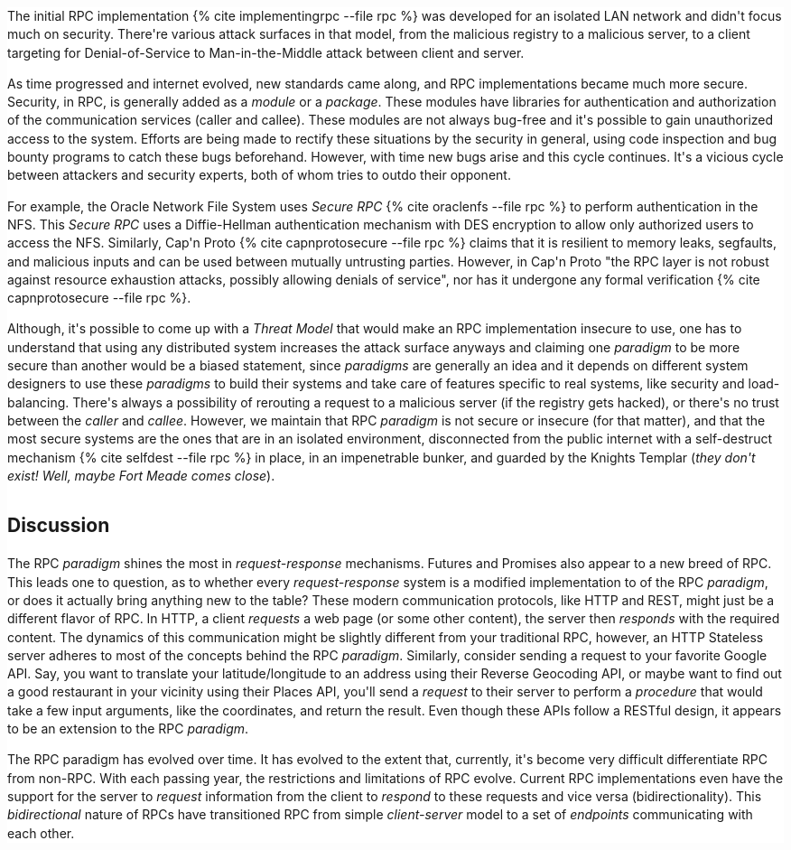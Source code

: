 The initial RPC implementation {% cite implementingrpc --file rpc %} was developed for an isolated LAN network and didn't focus much on security. There're various attack surfaces in that model, from the malicious registry to a malicious server, to a client targeting for Denial-of-Service to Man-in-the-Middle attack between client and server.

As time progressed and internet evolved, new standards came along, and RPC implementations became much more secure. Security, in RPC, is generally added as a *module* or a *package*. These modules have libraries for authentication and authorization of the communication services (caller and callee). These modules are not always bug-free and it's possible to gain unauthorized access to the system. Efforts are being made to rectify these situations by the security in general, using code inspection and bug bounty programs to catch these bugs beforehand. However, with time new bugs arise and this cycle continues. It's a vicious cycle between attackers and security experts, both of whom tries to outdo their opponent.

For example, the Oracle Network File System uses *Secure RPC* {% cite oraclenfs --file rpc %} to perform authentication in the NFS. This *Secure RPC* uses a Diffie-Hellman authentication mechanism with DES encryption to allow only authorized users to access the NFS. Similarly, Cap'n Proto {% cite capnprotosecure --file rpc %} claims that it is resilient to memory leaks, segfaults, and malicious inputs and can be used between mutually untrusting parties. However, in Cap'n Proto "the RPC layer is not robust against resource exhaustion attacks, possibly allowing denials of service", nor has it undergone any formal verification {% cite capnprotosecure --file rpc %}.

Although, it's possible to come up with a *Threat Model* that would make an RPC implementation insecure to use, one has to understand that using any distributed system increases the attack surface anyways and claiming one *paradigm* to be more secure than another would be a biased statement, since *paradigms* are generally an idea and it depends on different system designers to use these *paradigms* to build their systems and take care of features specific to real systems, like security and load-balancing. There's always a possibility of rerouting a request to a malicious server (if the registry gets hacked), or there's no trust between the *caller* and *callee*. However, we maintain that RPC *paradigm* is not secure or insecure (for that matter), and that the most secure systems are the ones that are in an isolated environment, disconnected from the public internet with a self-destruct mechanism {% cite selfdest --file rpc %} in place, in an impenetrable bunker, and guarded by the Knights Templar (*they don't exist! Well, maybe Fort Meade comes close*).

## Discussion

The RPC *paradigm* shines the most in *request-response* mechanisms. Futures and Promises also appear to a new breed of RPC. This leads one to question, as to whether every *request-response* system is a modified implementation to of the RPC *paradigm*, or does it actually bring anything new to the table? These modern communication protocols, like HTTP and REST, might just be a different flavor of RPC. In HTTP, a client *requests* a web page (or some other content), the server then *responds* with the required content. The dynamics of this communication might be slightly different from your traditional RPC, however, an HTTP Stateless server adheres to most of the concepts behind the RPC *paradigm*. Similarly, consider sending a request to your favorite Google API. Say, you want to translate your latitude/longitude to an address using their Reverse Geocoding API, or maybe want to find out a good restaurant in your vicinity using their Places API, you'll send a *request* to their server to perform a *procedure* that would take a few input arguments, like the coordinates, and return the result. Even though these APIs follow a RESTful design, it appears to be an extension to the RPC *paradigm*.

The RPC paradigm has evolved over time. It has evolved to the extent that, currently, it's become very difficult differentiate RPC from non-RPC. With each passing year, the restrictions and limitations of RPC evolve. Current RPC implementations even have the support for the server to *request* information from the client to *respond* to these requests and vice versa (bidirectionality). This *bidirectional* nature of RPCs have transitioned RPC from simple *client-server* model to a set of *endpoints* communicating with each other.
